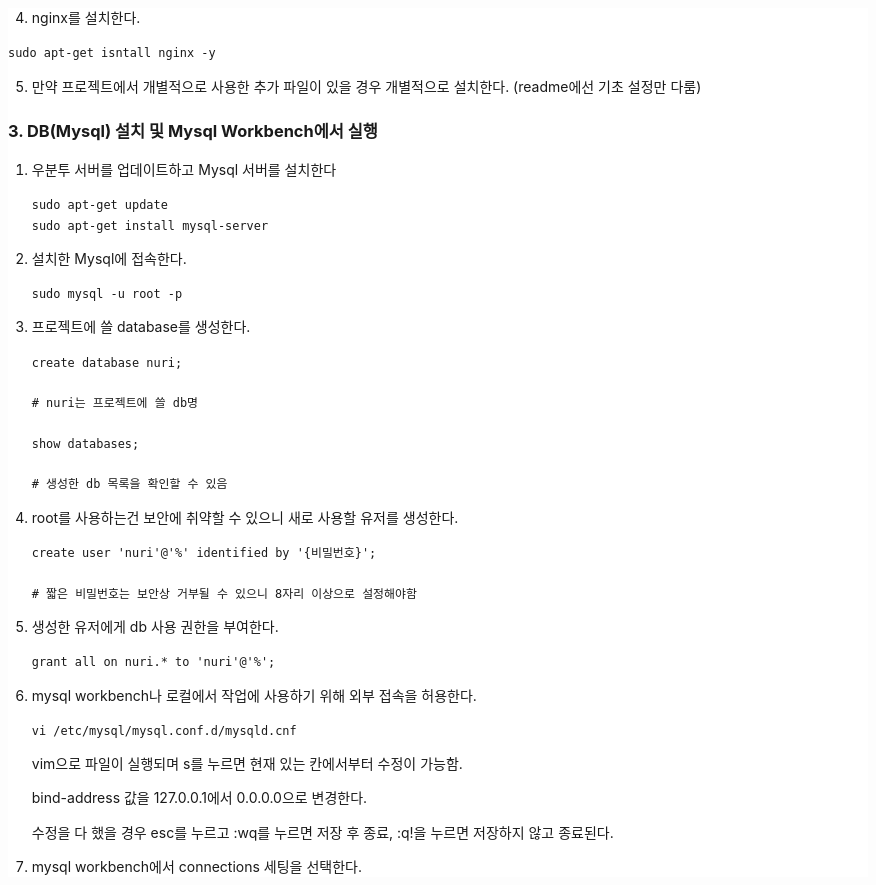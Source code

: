 4. nginx를 설치한다.

```
sudo apt-get isntall nginx -y
```

5. 만약 프로젝트에서 개별적으로 사용한 추가 파일이 있을 경우 개별적으로 설치한다. (readme에선 기초 설정만 다룸)

### 3. DB(Mysql) 설치 및 Mysql Workbench에서 실행

1. 우분투 서버를 업데이트하고 Mysql 서버를 설치한다
   
   ```
   sudo apt-get update
   sudo apt-get install mysql-server
   ```

2. 설치한 Mysql에 접속한다.
   
   ```
   sudo mysql -u root -p
   ```

3. 프로젝트에 쓸 database를 생성한다.
   
   ```
   create database nuri;
   
   # nuri는 프로젝트에 쓸 db명
   
   show databases; 
   
   # 생성한 db 목록을 확인할 수 있음
   ```

4. root를 사용하는건 보안에 취약할 수 있으니 새로 사용할 유저를 생성한다.
   
   ```
   create user 'nuri'@'%' identified by '{비밀번호}';
   
   # 짧은 비밀번호는 보안상 거부될 수 있으니 8자리 이상으로 설정해야함
   ```

5. 생성한 유저에게 db 사용 권한을 부여한다.
   
   ```
   grant all on nuri.* to 'nuri'@'%';
   ```

6. mysql workbench나 로컬에서 작업에 사용하기 위해 외부 접속을 허용한다.
   
   ```
   vi /etc/mysql/mysql.conf.d/mysqld.cnf
   ```
   
   vim으로 파일이 실행되며 s를 누르면 현재 있는 칸에서부터 수정이 가능함.
   
   bind-address 값을 127.0.0.1에서 0.0.0.0으로 변경한다.
   
   수정을 다 했을 경우 esc를 누르고 :wq를 누르면 저장 후 종료, :q!을 누르면 저장하지 않고 종료된다.

7. mysql workbench에서 connections 세팅을 선택한다.
